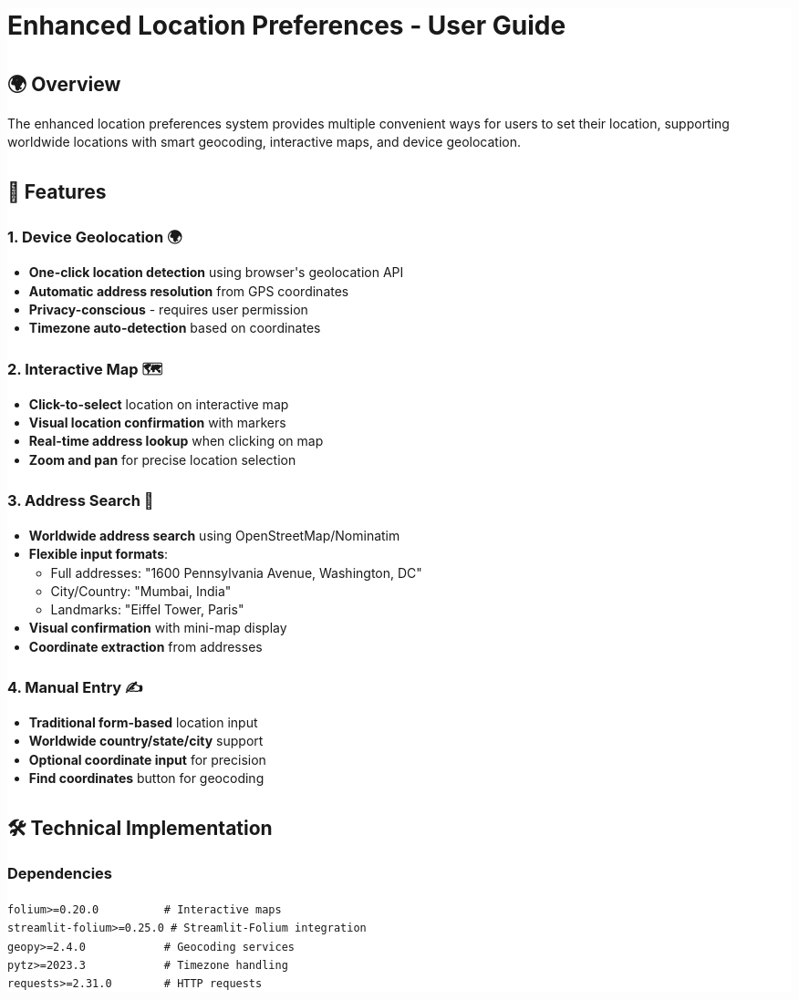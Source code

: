 # Enhanced Location Preferences - User Guide

## 🌍 Overview

The enhanced location preferences system provides multiple convenient ways for users to set their location, supporting worldwide locations with smart geocoding, interactive maps, and device geolocation.

## 🚀 Features

### 1. **Device Geolocation** 🌍
- **One-click location detection** using browser's geolocation API
- **Automatic address resolution** from GPS coordinates
- **Privacy-conscious** - requires user permission
- **Timezone auto-detection** based on coordinates

### 2. **Interactive Map** 🗺️
- **Click-to-select** location on interactive map
- **Visual location confirmation** with markers
- **Real-time address lookup** when clicking on map
- **Zoom and pan** for precise location selection

### 3. **Address Search** 📍
- **Worldwide address search** using OpenStreetMap/Nominatim
- **Flexible input formats**:
  - Full addresses: "1600 Pennsylvania Avenue, Washington, DC"
  - City/Country: "Mumbai, India"
  - Landmarks: "Eiffel Tower, Paris"
- **Visual confirmation** with mini-map display
- **Coordinate extraction** from addresses

### 4. **Manual Entry** ✍️
- **Traditional form-based** location input
- **Worldwide country/state/city** support
- **Optional coordinate input** for precision
- **Find coordinates** button for geocoding

## 🛠️ Technical Implementation

### Dependencies
```
folium>=0.20.0          # Interactive maps
streamlit-folium>=0.25.0 # Streamlit-Folium integration
geopy>=2.4.0            # Geocoding services
pytz>=2023.3            # Timezone handling
requests>=2.31.0        # HTTP requests
```
